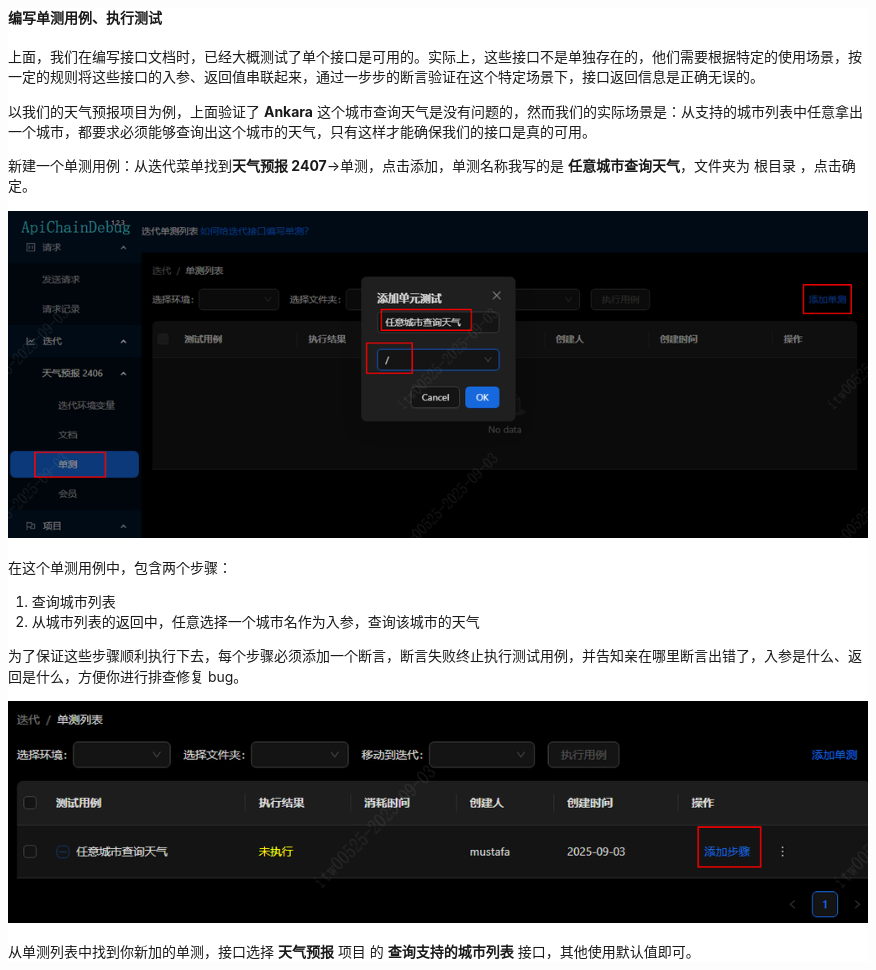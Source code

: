 #### 编写单测用例、执行测试

上面，我们在编写接口文档时，已经大概测试了单个接口是可用的。实际上，这些接口不是单独存在的，他们需要根据特定的使用场景，按一定的规则将这些接口的入参、返回值串联起来，通过一步步的断言验证在这个特定场景下，接口返回信息是正确无误的。

以我们的天气预报项目为例，上面验证了 **Ankara** 这个城市查询天气是没有问题的，然而我们的实际场景是：从支持的城市列表中任意拿出一个城市，都要求必须能够查询出这个城市的天气，只有这样才能确保我们的接口是真的可用。

新建一个单测用例：从迭代菜单找到**天气预报 2407**->单测，点击添加，单测名称我写的是 **任意城市查询天气**，文件夹为 根目录 ，点击确定。

![添加单测](https://raw.githubusercontent.com/jiangliuer326442/apichain_documents/refs/heads/main/zh/images/Apichain_2025-09-03_17-47-21.png)

在这个单测用例中，包含两个步骤：

1. 查询城市列表
2. 从城市列表的返回中，任意选择一个城市名作为入参，查询该城市的天气

为了保证这些步骤顺利执行下去，每个步骤必须添加一个断言，断言失败终止执行测试用例，并告知亲在哪里断言出错了，入参是什么、返回是什么，方便你进行排查修复 bug。

![添加步骤——前](https://raw.githubusercontent.com/jiangliuer326442/apichain_documents/refs/heads/main/zh/images/Apichain_2025-09-03_17-50-24.png)

从单测列表中找到你新加的单测，接口选择 **天气预报** 项目 的 **查询支持的城市列表** 接口，其他使用默认值即可。
